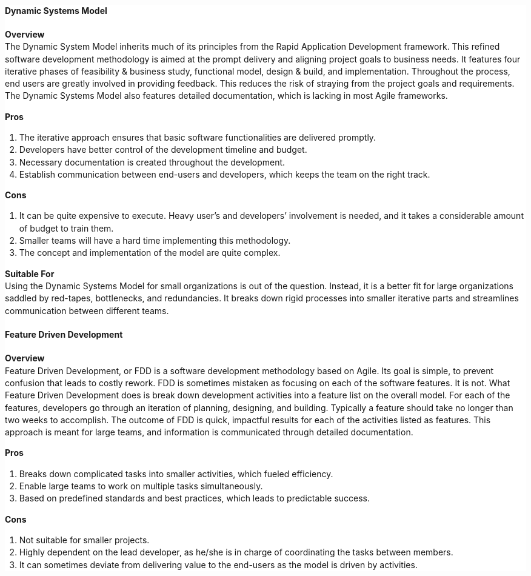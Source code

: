 #### Dynamic Systems Model

**Overview**\
The Dynamic System Model inherits much of its principles from the Rapid Application Development framework. This refined software development methodology is aimed at the prompt delivery and aligning project goals to business needs. It features four iterative phases of feasibility & business study, functional model, design & build, and implementation. Throughout the process, end users are greatly involved in providing feedback. This reduces the risk of straying from the project goals and requirements. The Dynamic Systems Model also features detailed documentation, which is lacking in most Agile frameworks.

**Pros**

1. The iterative approach ensures that basic software functionalities are delivered promptly.
2. Developers have better control of the development timeline and budget.
3. Necessary documentation is created throughout the development.
4. Establish communication between end-users and developers, which keeps the team on the right track.

**Cons**

1. It can be quite expensive to execute. Heavy user’s and developers’ involvement is needed, and it takes a considerable amount of budget to train them.
2. Smaller teams will have a hard time implementing this methodology.
3. The concept and implementation of the model are quite complex.

**Suitable For**\
Using the Dynamic Systems Model for small organizations is out of the question. Instead, it is a better fit for large organizations saddled by red-tapes, bottlenecks, and redundancies. It breaks down rigid processes into smaller iterative parts and streamlines communication between different teams.

#### Feature Driven Development

**Overview**\
Feature Driven Development, or FDD is a software development methodology based on Agile. Its goal is simple, to prevent confusion that leads to costly rework. FDD is sometimes mistaken as focusing on each of the software features. It is not. What Feature Driven Development does is break down development activities into a feature list on the overall model. For each of the features, developers go through an iteration of planning, designing, and building. Typically a feature should take no longer than two weeks to accomplish. The outcome of FDD is quick, impactful results for each of the activities listed as features. This approach is meant for large teams, and information is communicated through detailed documentation.

**Pros**

1. Breaks down complicated tasks into smaller activities, which fueled efficiency.
2. Enable large teams to work on multiple tasks simultaneously.
3. Based on predefined standards and best practices, which leads to predictable success.

**Cons**

1. Not suitable for smaller projects.
2. Highly dependent on the lead developer, as he/she is in charge of coordinating the tasks between members.
3. It can sometimes deviate from delivering value to the end-users as the model is driven by activities.
